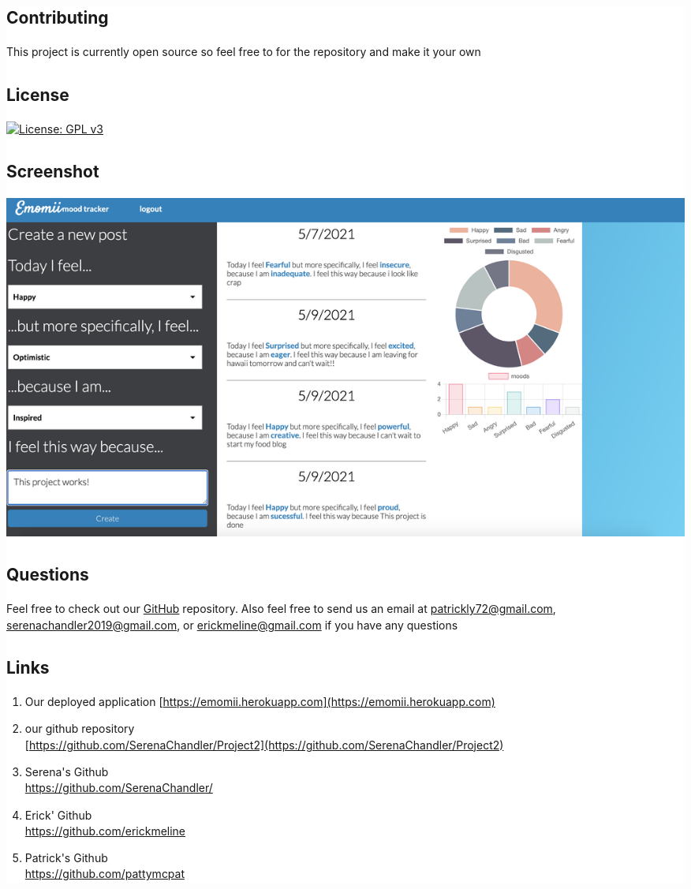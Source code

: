 

<a name="contributing"></a>
## Contributing
This project is currently open source so feel free to for the repository and make it your own
    
<a name="license"></a>
## License
[![License: GPL v3](https://img.shields.io/badge/License-GPLv3-blue.svg)](https://www.gnu.org/licenses/gpl-3.0)
<a name="screenshot"></a>
## Screenshot
![Screenshot](screenshot.png)
    
<a name="questions"></a>
## Questions
Feel free to check out our [GitHub](https://github.com/SerenaChandler/Project2) repository. Also feel free to send us an email at <patrickly72@gmail.com>, <serenachandler2019@gmail.com>, or <erickmeline@gmail.com> if you have any questions


<a name="links"></a>
## Links
1. Our deployed application 
[https://emomii.herokuapp.com](https://emomii.herokuapp.com)

2. our github repository<br>
[https://github.com/SerenaChandler/Project2](https://github.com/SerenaChandler/Project2)

3. Serena's Github<br>
https://github.com/SerenaChandler/

4. Erick' Github<br>
https://github.com/erickmeline

5. Patrick's Github<br>
https://github.com/pattymcpat

